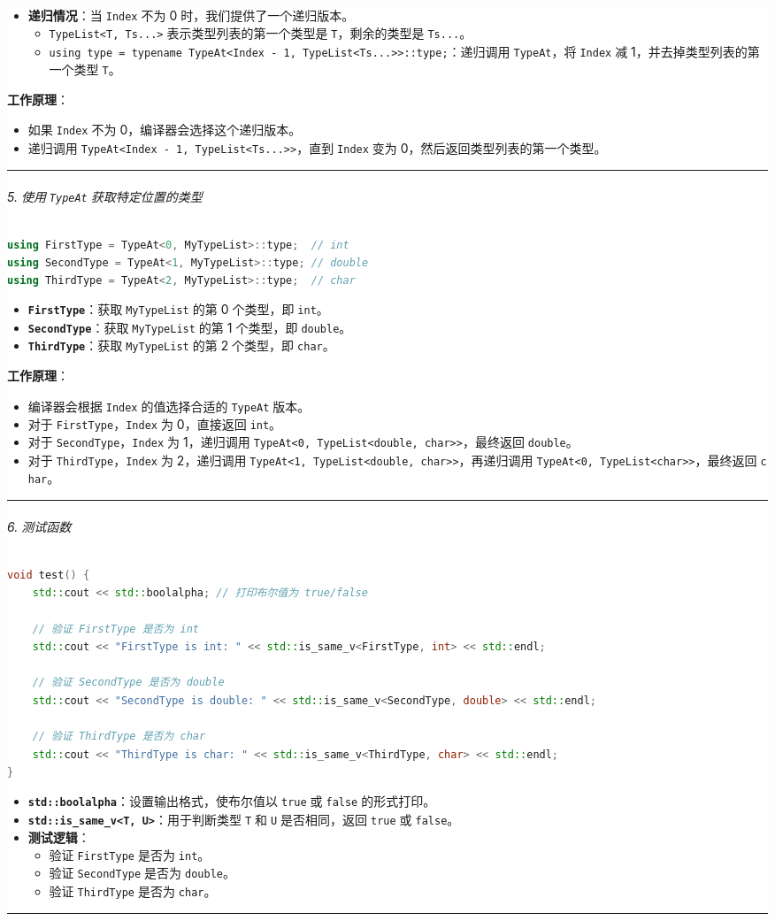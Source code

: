 - **递归情况**：当 `Index` 不为 0 时，我们提供了一个递归版本。
  - `TypeList<T, Ts...>` 表示类型列表的第一个类型是 `T`，剩余的类型是 `Ts...`。
  - `using type = typename TypeAt<Index - 1, TypeList<Ts...>>::type;`：递归调用 `TypeAt`，将 `Index` 减 1，并去掉类型列表的第一个类型 `T`。

**工作原理**：
- 如果 `Index` 不为 0，编译器会选择这个递归版本。
- 递归调用 `TypeAt<Index - 1, TypeList<Ts...>>`，直到 `Index` 变为 0，然后返回类型列表的第一个类型。

---

###### 5. 使用 `TypeAt` 获取特定位置的类型

```cpp
using FirstType = TypeAt<0, MyTypeList>::type;  // int
using SecondType = TypeAt<1, MyTypeList>::type; // double
using ThirdType = TypeAt<2, MyTypeList>::type;  // char
```

- **`FirstType`**：获取 `MyTypeList` 的第 0 个类型，即 `int`。
- **`SecondType`**：获取 `MyTypeList` 的第 1 个类型，即 `double`。
- **`ThirdType`**：获取 `MyTypeList` 的第 2 个类型，即 `char`。

**工作原理**：
- 编译器会根据 `Index` 的值选择合适的 `TypeAt` 版本。
- 对于 `FirstType`，`Index` 为 0，直接返回 `int`。
- 对于 `SecondType`，`Index` 为 1，递归调用 `TypeAt<0, TypeList<double, char>>`，最终返回 `double`。
- 对于 `ThirdType`，`Index` 为 2，递归调用 `TypeAt<1, TypeList<double, char>>`，再递归调用 `TypeAt<0, TypeList<char>>`，最终返回 `char`。

---

###### 6. 测试函数

```cpp
void test() {
    std::cout << std::boolalpha; // 打印布尔值为 true/false

    // 验证 FirstType 是否为 int
    std::cout << "FirstType is int: " << std::is_same_v<FirstType, int> << std::endl;

    // 验证 SecondType 是否为 double
    std::cout << "SecondType is double: " << std::is_same_v<SecondType, double> << std::endl;

    // 验证 ThirdType 是否为 char
    std::cout << "ThirdType is char: " << std::is_same_v<ThirdType, char> << std::endl;
}
```

- **`std::boolalpha`**：设置输出格式，使布尔值以 `true` 或 `false` 的形式打印。
- **`std::is_same_v<T, U>`**：用于判断类型 `T` 和 `U` 是否相同，返回 `true` 或 `false`。
- **测试逻辑**：
  - 验证 `FirstType` 是否为 `int`。
  - 验证 `SecondType` 是否为 `double`。
  - 验证 `ThirdType` 是否为 `char`。

---